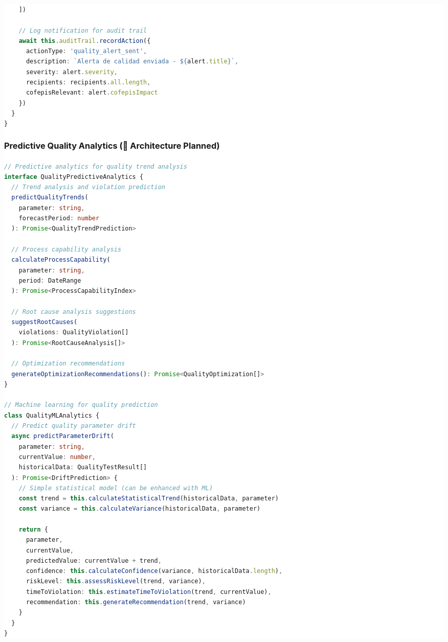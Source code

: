 ```typescript
    ])
    
    // Log notification for audit trail
    await this.auditTrail.recordAction({
      actionType: 'quality_alert_sent',
      description: `Alerta de calidad enviada - ${alert.title}`,
      severity: alert.severity,
      recipients: recipients.all.length,
      cofepisRelevant: alert.cofepisImpact
    })
  }
}
```

### **Predictive Quality Analytics** (🔄 Architecture Planned)
```typescript
// Predictive analytics for quality trend analysis
interface QualityPredictiveAnalytics {
  // Trend analysis and violation prediction
  predictQualityTrends(
    parameter: string,
    forecastPeriod: number
  ): Promise<QualityTrendPrediction>
  
  // Process capability analysis
  calculateProcessCapability(
    parameter: string,
    period: DateRange
  ): Promise<ProcessCapabilityIndex>
  
  // Root cause analysis suggestions
  suggestRootCauses(
    violations: QualityViolation[]
  ): Promise<RootCauseAnalysis[]>
  
  // Optimization recommendations
  generateOptimizationRecommendations(): Promise<QualityOptimization[]>
}

// Machine learning for quality prediction
class QualityMLAnalytics {
  // Predict quality parameter drift
  async predictParameterDrift(
    parameter: string,
    currentValue: number,
    historicalData: QualityTestResult[]
  ): Promise<DriftPrediction> {
    // Simple statistical model (can be enhanced with ML)
    const trend = this.calculateStatisticalTrend(historicalData, parameter)
    const variance = this.calculateVariance(historicalData, parameter)
    
    return {
      parameter,
      currentValue,
      predictedValue: currentValue + trend,
      confidence: this.calculateConfidence(variance, historicalData.length),
      riskLevel: this.assessRiskLevel(trend, variance),
      timeToViolation: this.estimateTimeToViolation(trend, currentValue),
      recommendation: this.generateRecommendation(trend, variance)
    }
  }
}
```